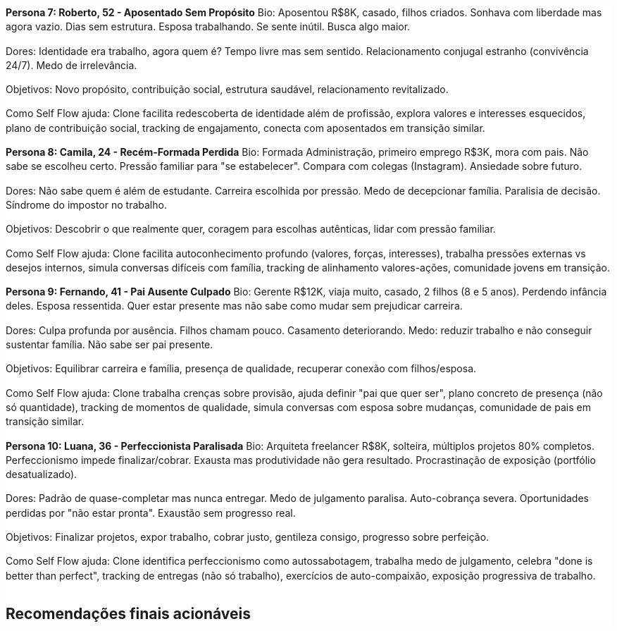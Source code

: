 **Persona 7: Roberto, 52 - Aposentado Sem Propósito**
Bio: Aposentou R$8K, casado, filhos criados. Sonhava com liberdade mas agora vazio. Dias sem estrutura. Esposa trabalhando. Se sente inútil. Busca algo maior.

Dores: Identidade era trabalho, agora quem é? Tempo livre mas sem sentido. Relacionamento conjugal estranho (convivência 24/7). Medo de irrelevância.

Objetivos: Novo propósito, contribuição social, estrutura saudável, relacionamento revitalizado.

Como Self Flow ajuda: Clone facilita redescoberta de identidade além de profissão, explora valores e interesses esquecidos, plano de contribuição social, tracking de engajamento, conecta com aposentados em transição similar.

**Persona 8: Camila, 24 - Recém-Formada Perdida**
Bio: Formada Administração, primeiro emprego R$3K, mora com pais. Não sabe se escolheu certo. Pressão familiar para "se estabelecer". Compara com colegas (Instagram). Ansiedade sobre futuro.

Dores: Não sabe quem é além de estudante. Carreira escolhida por pressão. Medo de decepcionar família. Paralisia de decisão. Síndrome do impostor no trabalho.

Objetivos: Descobrir o que realmente quer, coragem para escolhas autênticas, lidar com pressão familiar.

Como Self Flow ajuda: Clone facilita autoconhecimento profundo (valores, forças, interesses), trabalha pressões externas vs desejos internos, simula conversas difíceis com família, tracking de alinhamento valores-ações, comunidade jovens em transição.

**Persona 9: Fernando, 41 - Pai Ausente Culpado**
Bio: Gerente R$12K, viaja muito, casado, 2 filhos (8 e 5 anos). Perdendo infância deles. Esposa ressentida. Quer estar presente mas não sabe como mudar sem prejudicar carreira.

Dores: Culpa profunda por ausência. Filhos chamam pouco. Casamento deteriorando. Medo: reduzir trabalho e não conseguir sustentar família. Não sabe ser pai presente.

Objetivos: Equilibrar carreira e família, presença de qualidade, recuperar conexão com filhos/esposa.

Como Self Flow ajuda: Clone trabalha crenças sobre provisão, ajuda definir "pai que quer ser", plano concreto de presença (não só quantidade), tracking de momentos de qualidade, simula conversas com esposa sobre mudanças, comunidade de pais em transição similar.

**Persona 10: Luana, 36 - Perfeccionista Paralisada**
Bio: Arquiteta freelancer R$8K, solteira, múltiplos projetos 80% completos. Perfeccionismo impede finalizar/cobrar. Exausta mas produtividade não gera resultado. Procrastinação de exposição (portfólio desatualizado).

Dores: Padrão de quase-completar mas nunca entregar. Medo de julgamento paralisa. Auto-cobrança severa. Oportunidades perdidas por "não estar pronta". Exaustão sem progresso real.

Objetivos: Finalizar projetos, expor trabalho, cobrar justo, gentileza consigo, progresso sobre perfeição.

Como Self Flow ajuda: Clone identifica perfeccionismo como autossabotagem, trabalha medo de julgamento, celebra "done is better than perfect", tracking de entregas (não só trabalho), exercícios de auto-compaixão, exposição progressiva de trabalho.

## Recomendações finais acionáveis
